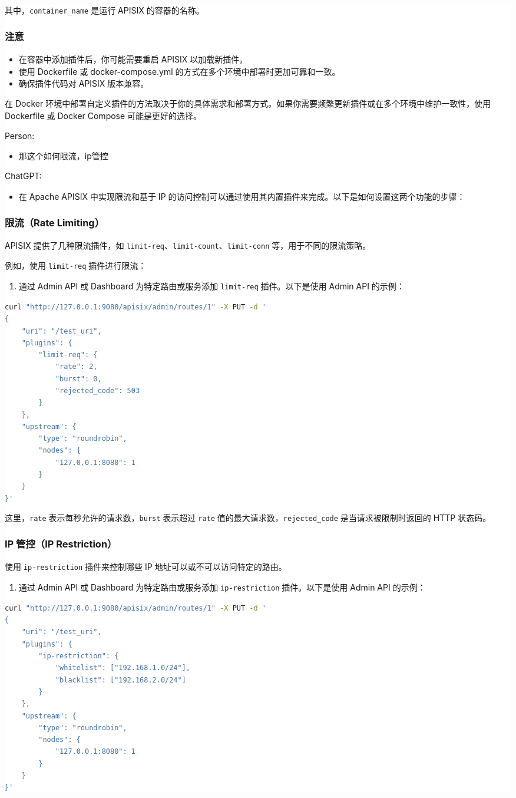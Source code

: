 其中，`container_name` 是运行 APISIX 的容器的名称。
### 注意
- 在容器中添加插件后，你可能需要重启 APISIX 以加载新插件。
- 使用 Dockerfile 或 docker-compose.yml 的方式在多个环境中部署时更加可靠和一致。
- 确保插件代码对 APISIX 版本兼容。

在 Docker 环境中部署自定义插件的方法取决于你的具体需求和部署方式。如果你需要频繁更新插件或在多个环境中维护一致性，使用 Dockerfile 或 Docker Compose 可能是更好的选择。

Person: 
- 那这个如何限流，ip管控

ChatGPT: 
- 在 Apache APISIX 中实现限流和基于 IP 的访问控制可以通过使用其内置插件来完成。以下是如何设置这两个功能的步骤：
### 限流（Rate Limiting）

APISIX 提供了几种限流插件，如 `limit-req`、`limit-count`、`limit-conn` 等，用于不同的限流策略。

例如，使用 `limit-req` 插件进行限流： 
1. 通过 Admin API 或 Dashboard 为特定路由或服务添加 `limit-req` 插件。以下是使用 Admin API 的示例：

```bash
curl "http://127.0.0.1:9080/apisix/admin/routes/1" -X PUT -d '
{
    "uri": "/test_uri",
    "plugins": {
        "limit-req": {
            "rate": 2,
            "burst": 0,
            "rejected_code": 503
        }
    },
    "upstream": {
        "type": "roundrobin",
        "nodes": {
            "127.0.0.1:8080": 1
        }
    }
}'
```



这里，`rate` 表示每秒允许的请求数，`burst` 表示超过 `rate` 值的最大请求数，`rejected_code` 是当请求被限制时返回的 HTTP 状态码。
### IP 管控（IP Restriction）

使用 `ip-restriction` 插件来控制哪些 IP 地址可以或不可以访问特定的路由。 
1. 通过 Admin API 或 Dashboard 为特定路由或服务添加 `ip-restriction` 插件。以下是使用 Admin API 的示例：

```bash
curl "http://127.0.0.1:9080/apisix/admin/routes/1" -X PUT -d '
{
    "uri": "/test_uri",
    "plugins": {
        "ip-restriction": {
            "whitelist": ["192.168.1.0/24"],
            "blacklist": ["192.168.2.0/24"]
        }
    },
    "upstream": {
        "type": "roundrobin",
        "nodes": {
            "127.0.0.1:8080": 1
        }
    }
}'
```
